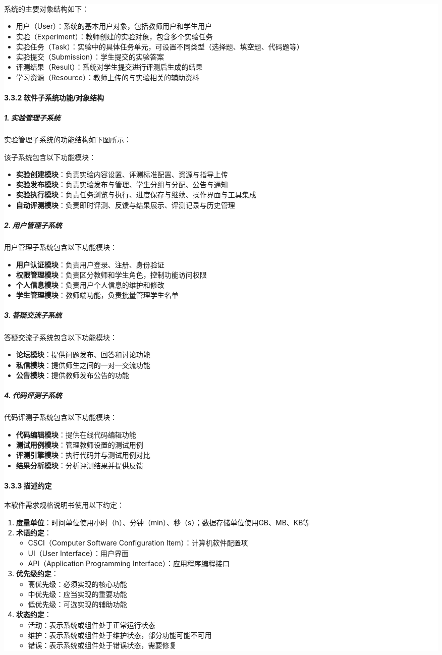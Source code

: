 系统的主要对象结构如下：
- 用户（User）：系统的基本用户对象，包括教师用户和学生用户
- 实验（Experiment）：教师创建的实验对象，包含多个实验任务
- 实验任务（Task）：实验中的具体任务单元，可设置不同类型（选择题、填空题、代码题等）
- 实验提交（Submission）：学生提交的实验答案
- 评测结果（Result）：系统对学生提交进行评测后生成的结果
- 学习资源（Resource）：教师上传的与实验相关的辅助资料

#### 3.3.2 软件子系统功能/对象结构

##### 1. 实验管理子系统

实验管理子系统的功能结构如下图所示：


该子系统包含以下功能模块：
- **实验创建模块**：负责实验内容设置、评测标准配置、资源与指导上传
- **实验发布模块**：负责实验发布与管理、学生分组与分配、公告与通知
- **实验执行模块**：负责任务浏览与执行、进度保存与继续、操作界面与工具集成
- **自动评测模块**：负责即时评测、反馈与结果展示、评测记录与历史管理

##### 2. 用户管理子系统

用户管理子系统包含以下功能模块：
- **用户认证模块**：负责用户登录、注册、身份验证
- **权限管理模块**：负责区分教师和学生角色，控制功能访问权限
- **个人信息模块**：负责用户个人信息的维护和修改
- **学生管理模块**：教师端功能，负责批量管理学生名单

##### 3. 答疑交流子系统

答疑交流子系统包含以下功能模块：
- **论坛模块**：提供问题发布、回答和讨论功能
- **私信模块**：提供师生之间的一对一交流功能
- **公告模块**：提供教师发布公告的功能

##### 4. 代码评测子系统

代码评测子系统包含以下功能模块：
- **代码编辑模块**：提供在线代码编辑功能
- **测试用例模块**：管理教师设置的测试用例
- **评测引擎模块**：执行代码并与测试用例对比
- **结果分析模块**：分析评测结果并提供反馈

#### 3.3.3 描述约定

本软件需求规格说明书使用以下约定：
1. **度量单位**：时间单位使用小时（h）、分钟（min）、秒（s）；数据存储单位使用GB、MB、KB等
2. **术语约定**：
   - CSCI（Computer Software Configuration Item）：计算机软件配置项
   - UI（User Interface）：用户界面
   - API（Application Programming Interface）：应用程序编程接口
3. **优先级约定**：
   - 高优先级：必须实现的核心功能
   - 中优先级：应当实现的重要功能
   - 低优先级：可选实现的辅助功能
4. **状态约定**：
   - 活动：表示系统或组件处于正常运行状态
   - 维护：表示系统或组件处于维护状态，部分功能可能不可用
   - 错误：表示系统或组件处于错误状态，需要修复
